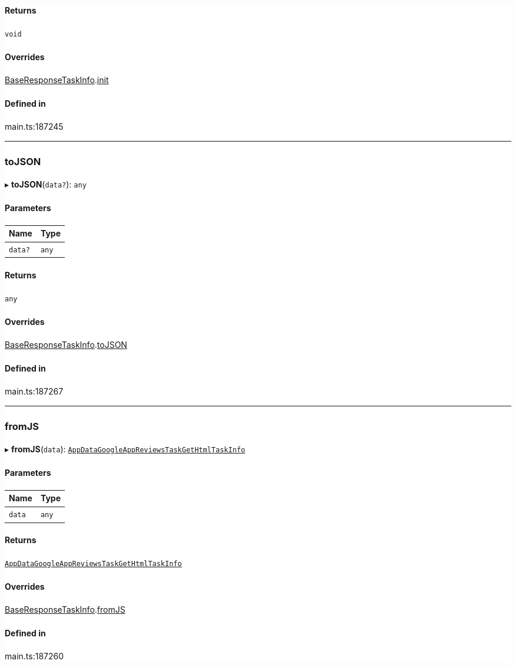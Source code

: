 #### Returns

`void`

#### Overrides

[BaseResponseTaskInfo](BaseResponseTaskInfo.md).[init](BaseResponseTaskInfo.md#init)

#### Defined in

main.ts:187245

___

### toJSON

▸ **toJSON**(`data?`): `any`

#### Parameters

| Name | Type |
| :------ | :------ |
| `data?` | `any` |

#### Returns

`any`

#### Overrides

[BaseResponseTaskInfo](BaseResponseTaskInfo.md).[toJSON](BaseResponseTaskInfo.md#tojson)

#### Defined in

main.ts:187267

___

### fromJS

▸ **fromJS**(`data`): [`AppDataGoogleAppReviewsTaskGetHtmlTaskInfo`](AppDataGoogleAppReviewsTaskGetHtmlTaskInfo.md)

#### Parameters

| Name | Type |
| :------ | :------ |
| `data` | `any` |

#### Returns

[`AppDataGoogleAppReviewsTaskGetHtmlTaskInfo`](AppDataGoogleAppReviewsTaskGetHtmlTaskInfo.md)

#### Overrides

[BaseResponseTaskInfo](BaseResponseTaskInfo.md).[fromJS](BaseResponseTaskInfo.md#fromjs)

#### Defined in

main.ts:187260
